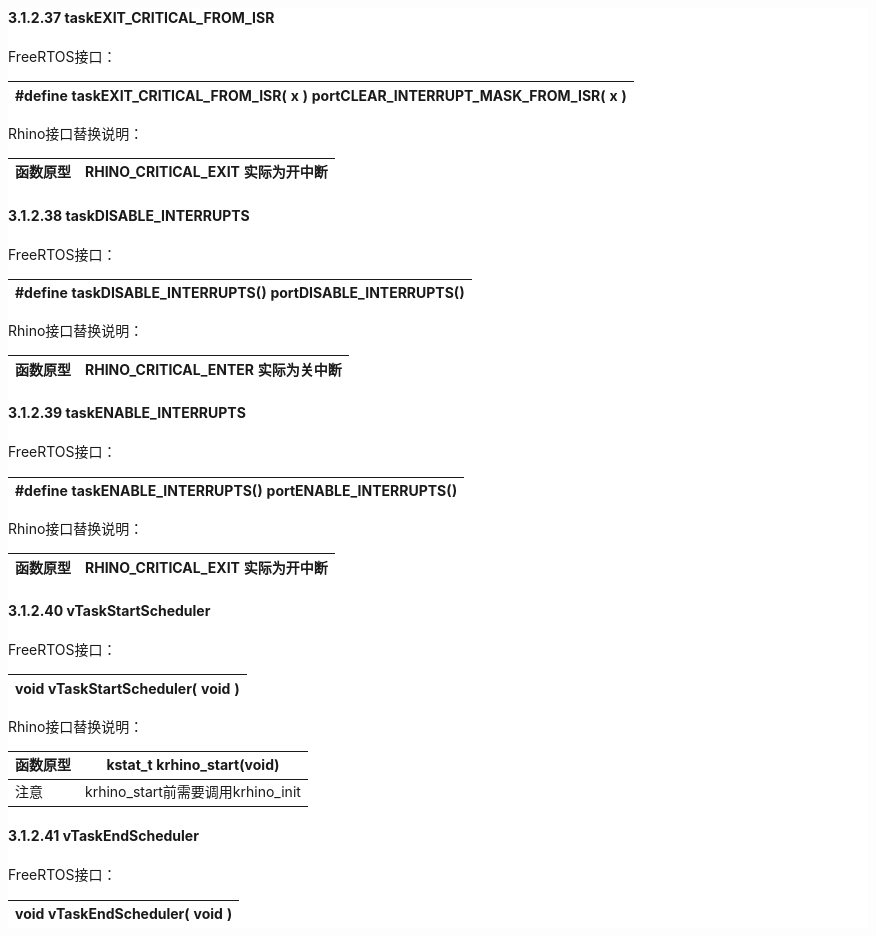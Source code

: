 
#### 3.1.2.37 taskEXIT_CRITICAL_FROM_ISR

FreeRTOS接口：

| \#define taskEXIT_CRITICAL_FROM_ISR( x ) portCLEAR_INTERRUPT_MASK_FROM_ISR( x ) |
|---------------------------------------------------------------------------------|


Rhino接口替换说明：

| 函数原型 | RHINO_CRITICAL_EXIT 实际为开中断 |
|----------|----------------------------------|


#### 3.1.2.38 taskDISABLE_INTERRUPTS

FreeRTOS接口：

| \#define taskDISABLE_INTERRUPTS() portDISABLE_INTERRUPTS() |
|------------------------------------------------------------|


Rhino接口替换说明：

| 函数原型 | RHINO_CRITICAL_ENTER 实际为关中断 |
|----------|-----------------------------------|


#### 3.1.2.39 taskENABLE_INTERRUPTS

FreeRTOS接口：

| \#define taskENABLE_INTERRUPTS() portENABLE_INTERRUPTS() |
|----------------------------------------------------------|


Rhino接口替换说明：

| 函数原型 | RHINO_CRITICAL_EXIT 实际为开中断 |
|----------|----------------------------------|


#### 3.1.2.40 vTaskStartScheduler

FreeRTOS接口：

| void vTaskStartScheduler( void ) |
|----------------------------------|


Rhino接口替换说明：

| 函数原型 | kstat_t krhino_start(void)        |
|----------|-----------------------------------|
| 注意     | krhino_start前需要调用krhino_init |

#### 3.1.2.41 vTaskEndScheduler

FreeRTOS接口：

| void vTaskEndScheduler( void ) |
|--------------------------------|

